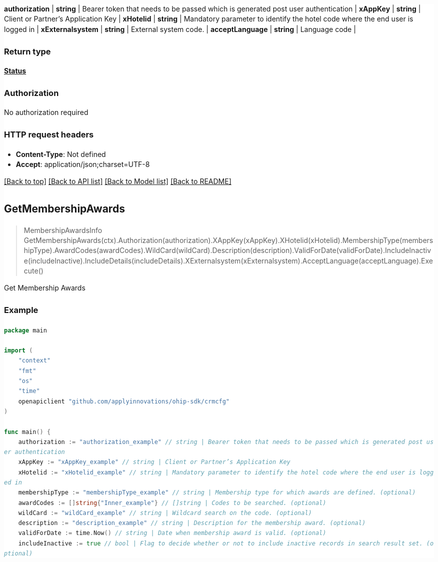  **authorization** | **string** | Bearer token that needs to be passed which is generated post user authentication | 
 **xAppKey** | **string** | Client or Partner’s Application Key | 
 **xHotelid** | **string** | Mandatory parameter to identify the hotel code where the end user is logged in | 
 **xExternalsystem** | **string** | External system code. | 
 **acceptLanguage** | **string** | Language code | 

### Return type

[**Status**](Status.md)

### Authorization

No authorization required

### HTTP request headers

- **Content-Type**: Not defined
- **Accept**: application/json;charset=UTF-8

[[Back to top]](#) [[Back to API list]](../README.md#documentation-for-api-endpoints)
[[Back to Model list]](../README.md#documentation-for-models)
[[Back to README]](../README.md)


## GetMembershipAwards

> MembershipAwardsInfo GetMembershipAwards(ctx).Authorization(authorization).XAppKey(xAppKey).XHotelid(xHotelid).MembershipType(membershipType).AwardCodes(awardCodes).WildCard(wildCard).Description(description).ValidForDate(validForDate).IncludeInactive(includeInactive).IncludeDetails(includeDetails).XExternalsystem(xExternalsystem).AcceptLanguage(acceptLanguage).Execute()

Get Membership Awards



### Example

```go
package main

import (
    "context"
    "fmt"
    "os"
    "time"
    openapiclient "github.com/applyinnovations/ohip-sdk/crmcfg"
)

func main() {
    authorization := "authorization_example" // string | Bearer token that needs to be passed which is generated post user authentication
    xAppKey := "xAppKey_example" // string | Client or Partner’s Application Key
    xHotelid := "xHotelid_example" // string | Mandatory parameter to identify the hotel code where the end user is logged in
    membershipType := "membershipType_example" // string | Membership type for which awards are defined. (optional)
    awardCodes := []string{"Inner_example"} // []string | Codes to be searched. (optional)
    wildCard := "wildCard_example" // string | Wildcard search on the code. (optional)
    description := "description_example" // string | Description for the membership award. (optional)
    validForDate := time.Now() // string | Date when membership award is valid. (optional)
    includeInactive := true // bool | Flag to decide whether or not to include inactive records in search result set. (optional)
```
